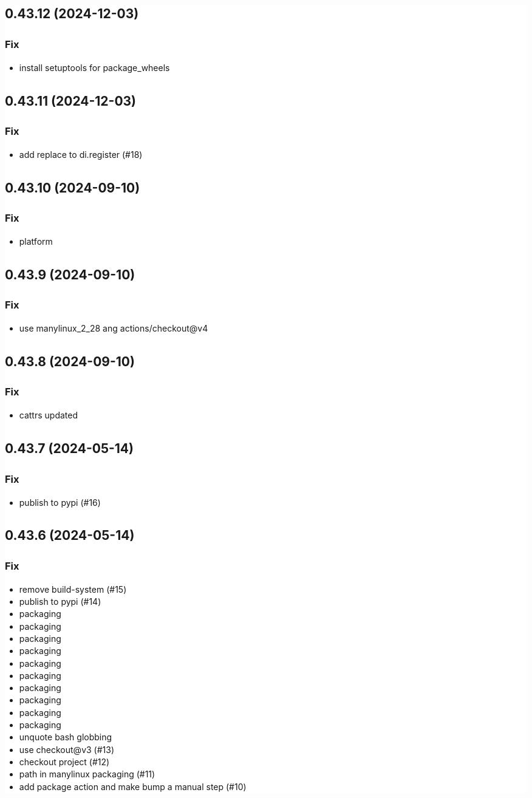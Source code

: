 ## 0.43.12 (2024-12-03)

### Fix

- install setuptools for package_wheels

## 0.43.11 (2024-12-03)

### Fix

- add replace to di.register (#18)

## 0.43.10 (2024-09-10)

### Fix

- platform

## 0.43.9 (2024-09-10)

### Fix

- use manylinux_2_28 ang actions/checkout@v4

## 0.43.8 (2024-09-10)

### Fix

- cattrs updated

## 0.43.7 (2024-05-14)

### Fix

- publish to pypi (#16)

## 0.43.6 (2024-05-14)

### Fix

- remove build-system (#15)
- publish to pypi (#14)
- packaging
- packaging
- packaging
- packaging
- packaging
- packaging
- packaging
- packaging
- packaging
- packaging
- unquote bash globbing
- use checkout@v3 (#13)
- checkout project (#12)
- path in manylinux packaging (#11)
- add package action and make bump a manual step (#10)
